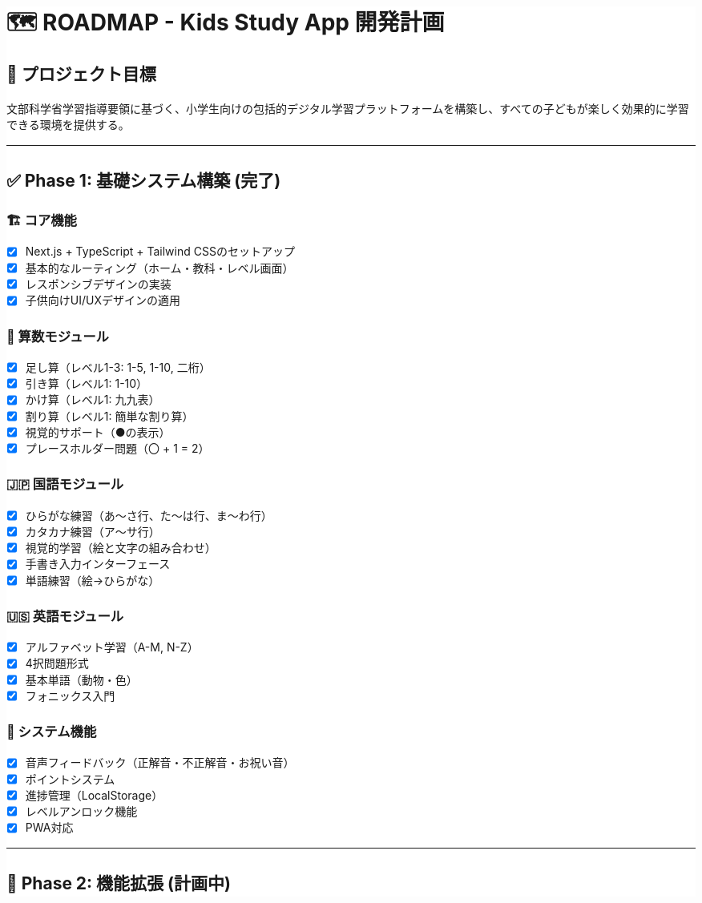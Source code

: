 # 🗺️ ROADMAP - Kids Study App 開発計画

## 🎯 プロジェクト目標

文部科学省学習指導要領に基づく、小学生向けの包括的デジタル学習プラットフォームを構築し、すべての子どもが楽しく効果的に学習できる環境を提供する。

---

## ✅ Phase 1: 基礎システム構築 (完了)

### 🏗️ コア機能
- [x] Next.js + TypeScript + Tailwind CSSのセットアップ
- [x] 基本的なルーティング（ホーム・教科・レベル画面）
- [x] レスポンシブデザインの実装
- [x] 子供向けUI/UXデザインの適用

### 🔢 算数モジュール
- [x] 足し算（レベル1-3: 1-5, 1-10, 二桁）
- [x] 引き算（レベル1: 1-10）
- [x] かけ算（レベル1: 九九表）
- [x] 割り算（レベル1: 簡単な割り算）
- [x] 視覚的サポート（●の表示）
- [x] プレースホルダー問題（〇 + 1 = 2）

### 🇯🇵 国語モジュール
- [x] ひらがな練習（あ〜さ行、た〜は行、ま〜わ行）
- [x] カタカナ練習（ア〜サ行）
- [x] 視覚的学習（絵と文字の組み合わせ）
- [x] 手書き入力インターフェース
- [x] 単語練習（絵→ひらがな）

### 🇺🇸 英語モジュール
- [x] アルファベット学習（A-M, N-Z）
- [x] 4択問題形式
- [x] 基本単語（動物・色）
- [x] フォニックス入門

### 🎵 システム機能
- [x] 音声フィードバック（正解音・不正解音・お祝い音）
- [x] ポイントシステム
- [x] 進捗管理（LocalStorage）
- [x] レベルアンロック機能
- [x] PWA対応

---

## 🚧 Phase 2: 機能拡張 (計画中)
